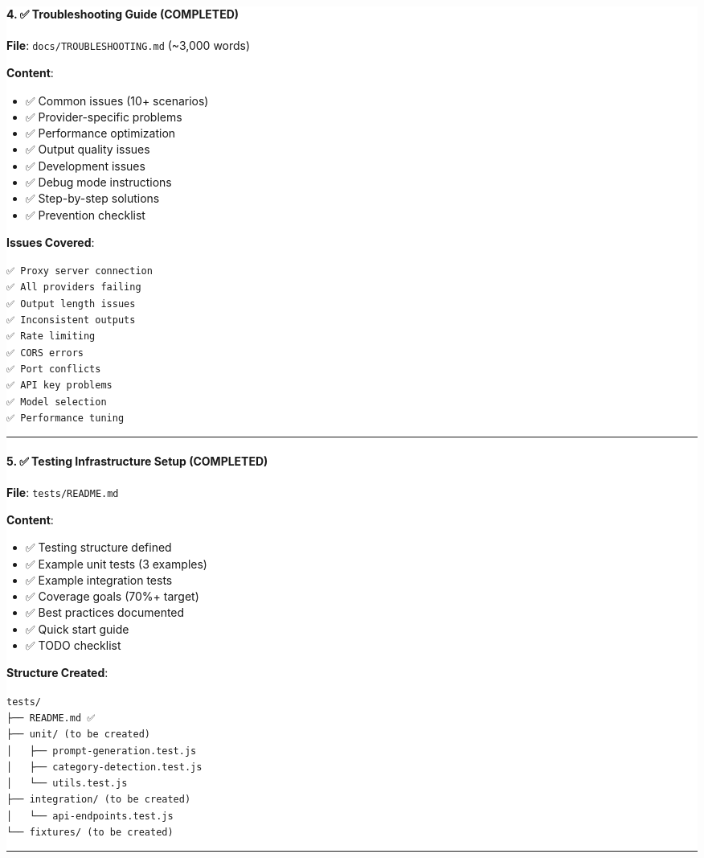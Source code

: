 
#### 4. ✅ Troubleshooting Guide (COMPLETED)
**File**: `docs/TROUBLESHOOTING.md` (~3,000 words)

**Content**:
- ✅ Common issues (10+ scenarios)
- ✅ Provider-specific problems
- ✅ Performance optimization
- ✅ Output quality issues
- ✅ Development issues
- ✅ Debug mode instructions
- ✅ Step-by-step solutions
- ✅ Prevention checklist

**Issues Covered**:
```
✅ Proxy server connection
✅ All providers failing
✅ Output length issues
✅ Inconsistent outputs
✅ Rate limiting
✅ CORS errors
✅ Port conflicts
✅ API key problems
✅ Model selection
✅ Performance tuning
```

---

#### 5. ✅ Testing Infrastructure Setup (COMPLETED)
**File**: `tests/README.md`

**Content**:
- ✅ Testing structure defined
- ✅ Example unit tests (3 examples)
- ✅ Example integration tests
- ✅ Coverage goals (70%+ target)
- ✅ Best practices documented
- ✅ Quick start guide
- ✅ TODO checklist

**Structure Created**:
```
tests/
├── README.md ✅
├── unit/ (to be created)
│   ├── prompt-generation.test.js
│   ├── category-detection.test.js
│   └── utils.test.js
├── integration/ (to be created)
│   └── api-endpoints.test.js
└── fixtures/ (to be created)
```

---
